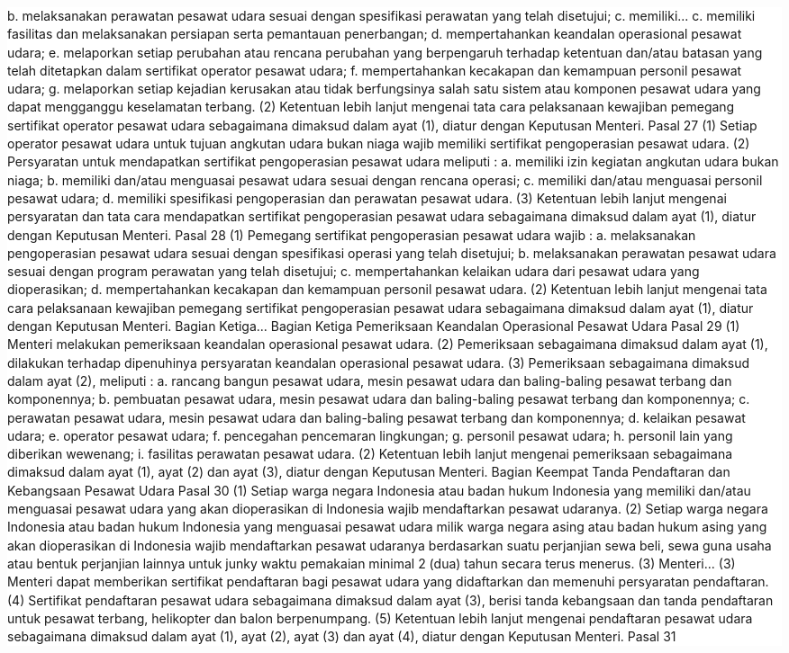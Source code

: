 b. melaksanakan perawatan pesawat udara sesuai dengan spesifikasi perawatan yang telah disetujui;
c. memiliki...
c. memiliki fasilitas dan melaksanakan persiapan serta pemantauan penerbangan;
d. mempertahankan keandalan operasional pesawat udara;
e. melaporkan setiap perubahan atau rencana perubahan yang berpengaruh terhadap ketentuan dan/atau batasan yang telah ditetapkan dalam sertifikat operator pesawat udara;
f. mempertahankan kecakapan dan kemampuan personil pesawat udara;
g. melaporkan setiap kejadian kerusakan atau tidak berfungsinya salah satu sistem atau komponen pesawat udara yang dapat mengganggu keselamatan terbang.
(2) Ketentuan lebih lanjut mengenai tata cara pelaksanaan kewajiban pemegang sertifikat operator pesawat udara sebagaimana dimaksud dalam ayat (1), diatur dengan Keputusan Menteri.
Pasal 27
(1) Setiap operator pesawat udara untuk tujuan angkutan udara bukan niaga wajib memiliki sertifikat pengoperasian pesawat udara.
(2) Persyaratan untuk mendapatkan sertifikat pengoperasian pesawat udara meliputi :
a. memiliki izin kegiatan angkutan udara bukan niaga;
b. memiliki dan/atau menguasai pesawat udara sesuai dengan rencana operasi;
c. memiliki dan/atau menguasai personil pesawat udara;
d. memiliki spesifikasi pengoperasian dan perawatan pesawat udara.
(3) Ketentuan lebih lanjut mengenai persyaratan dan tata cara mendapatkan sertifikat pengoperasian pesawat udara sebagaimana dimaksud dalam ayat (1), diatur dengan Keputusan Menteri.
Pasal 28
(1) Pemegang sertifikat pengoperasian pesawat udara wajib :
a. melaksanakan pengoperasian pesawat udara sesuai dengan spesifikasi operasi yang telah disetujui;
b. melaksanakan perawatan pesawat udara sesuai dengan program perawatan yang telah disetujui;
c. mempertahankan kelaikan udara dari pesawat udara yang dioperasikan;
d. mempertahankan kecakapan dan kemampuan personil pesawat udara.
(2) Ketentuan lebih lanjut mengenai tata cara pelaksanaan kewajiban pemegang sertifikat pengoperasian pesawat udara sebagaimana dimaksud dalam ayat (1), diatur dengan Keputusan Menteri. Bagian Ketiga...
Bagian Ketiga Pemeriksaan Keandalan Operasional Pesawat Udara
Pasal 29
(1) Menteri melakukan pemeriksaan keandalan operasional pesawat udara.
(2) Pemeriksaan sebagaimana dimaksud dalam ayat (1), dilakukan terhadap dipenuhinya persyaratan keandalan operasional pesawat udara.
(3) Pemeriksaan sebagaimana dimaksud dalam ayat (2), meliputi :
a. rancang bangun pesawat udara, mesin pesawat udara dan baling-baling pesawat terbang dan komponennya;
b. pembuatan pesawat udara, mesin pesawat udara dan baling-baling pesawat terbang dan komponennya;
c. perawatan pesawat udara, mesin pesawat udara dan baling-baling pesawat terbang dan komponennya;
d. kelaikan pesawat udara;
e. operator pesawat udara;
f. pencegahan pencemaran lingkungan;
g. personil pesawat udara;
h. personil lain yang diberikan wewenang;
i. fasilitas perawatan pesawat udara.
(2) Ketentuan lebih lanjut mengenai pemeriksaan sebagaimana dimaksud dalam ayat (1), ayat (2) dan ayat (3), diatur dengan Keputusan Menteri.
Bagian Keempat Tanda Pendaftaran dan Kebangsaan Pesawat Udara
Pasal 30
(1) Setiap warga negara Indonesia atau badan hukum Indonesia yang memiliki dan/atau menguasai pesawat udara yang akan dioperasikan di Indonesia wajib mendaftarkan pesawat udaranya.
(2) Setiap warga negara Indonesia atau badan hukum Indonesia yang menguasai pesawat udara milik warga negara asing atau badan hukum asing yang akan dioperasikan di Indonesia wajib mendaftarkan pesawat udaranya berdasarkan suatu perjanjian sewa beli, sewa guna usaha atau bentuk perjanjian lainnya untuk junky waktu pemakaian minimal 2 (dua) tahun secara terus menerus.
(3) Menteri...
(3) Menteri dapat memberikan sertifikat pendaftaran bagi pesawat udara yang didaftarkan dan memenuhi persyaratan pendaftaran.
(4) Sertifikat pendaftaran pesawat udara sebagaimana dimaksud dalam ayat (3), berisi tanda kebangsaan dan tanda pendaftaran untuk pesawat terbang, helikopter dan balon berpenumpang.
(5) Ketentuan lebih lanjut mengenai pendaftaran pesawat udara sebagaimana dimaksud dalam ayat (1), ayat (2), ayat (3) dan ayat (4), diatur dengan Keputusan Menteri.
Pasal 31